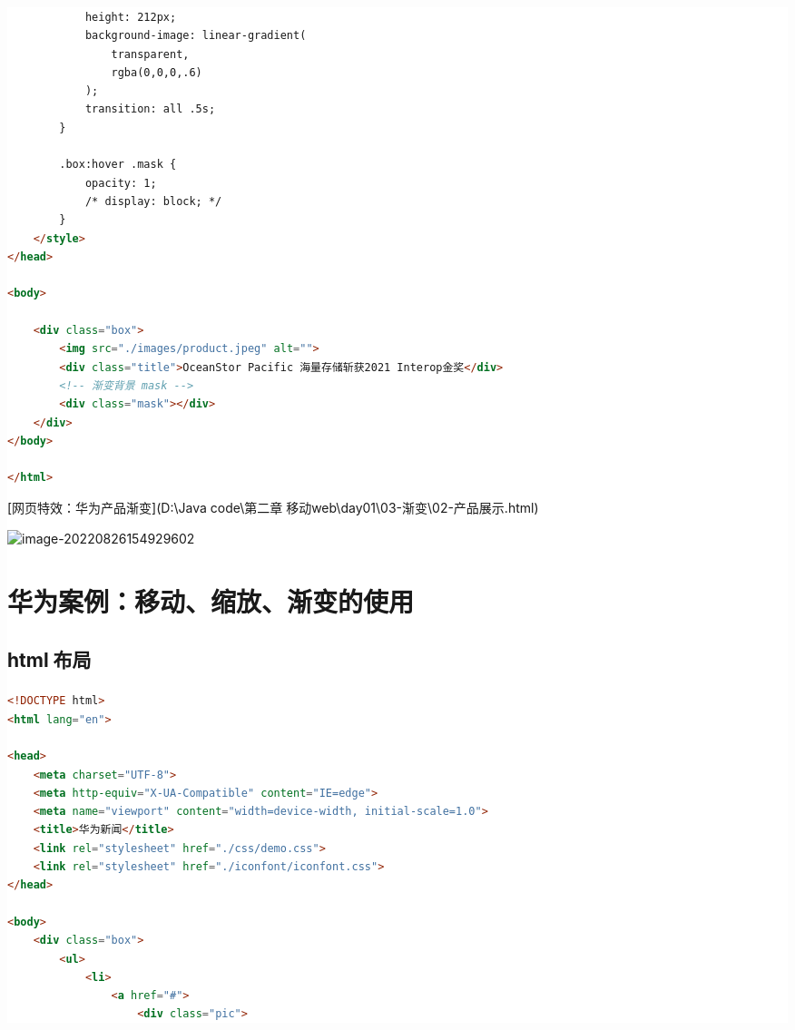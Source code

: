 ```html
            height: 212px;
            background-image: linear-gradient(
                transparent,
                rgba(0,0,0,.6)
            );
            transition: all .5s;
        }
    
        .box:hover .mask {
            opacity: 1;
            /* display: block; */
        }
    </style>
</head>

<body>

    <div class="box">
        <img src="./images/product.jpeg" alt="">
        <div class="title">OceanStor Pacific 海量存储斩获2021 Interop金奖</div>
        <!-- 渐变背景 mask -->
        <div class="mask"></div>
    </div>
</body>

</html>
```




[网页特效：华为产品渐变](D:\Java code\第二章 移动web\day01\03-渐变\02-产品展示.html)







![image-20220826154929602](C:\Users\Savior\AppData\Roaming\Typora\typora-user-images\image-20220826154929602.png)





# 华为案例：移动、缩放、渐变的使用

## html 布局

```html
<!DOCTYPE html>
<html lang="en">

<head>
    <meta charset="UTF-8">
    <meta http-equiv="X-UA-Compatible" content="IE=edge">
    <meta name="viewport" content="width=device-width, initial-scale=1.0">
    <title>华为新闻</title>
    <link rel="stylesheet" href="./css/demo.css">
    <link rel="stylesheet" href="./iconfont/iconfont.css">
</head>

<body>
    <div class="box">
        <ul>
            <li>
                <a href="#">
                    <div class="pic">
```